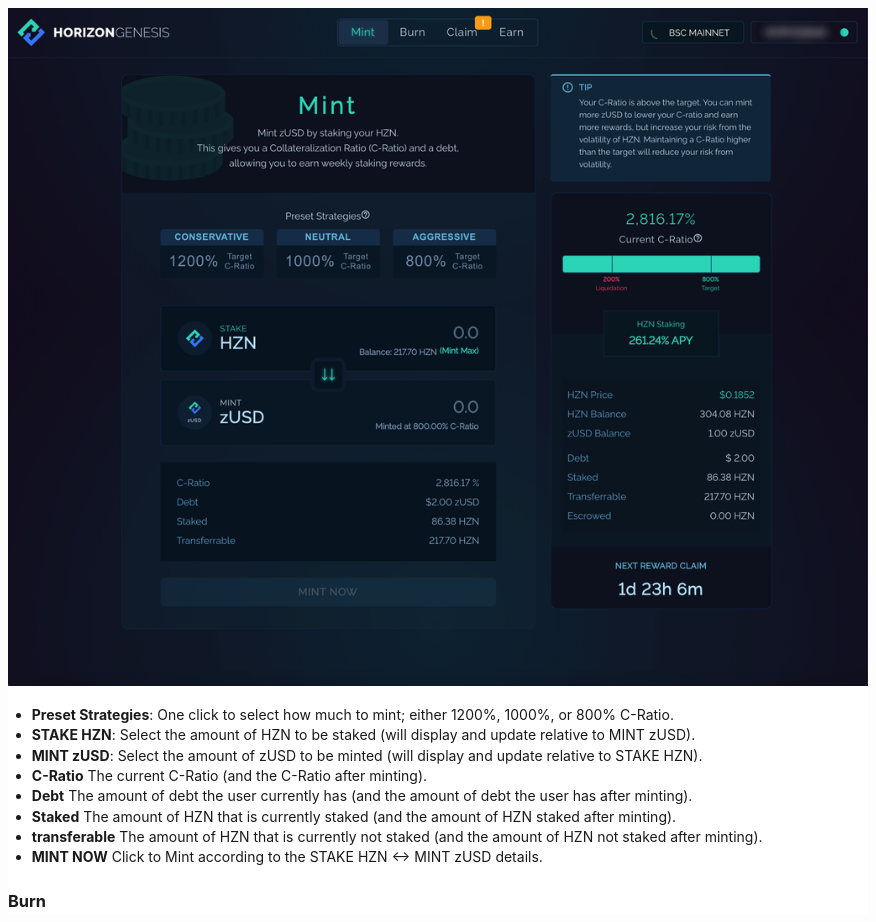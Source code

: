 ![img](/images/hzn-docs-mint.png)

- **Preset Strategies**: One click to select how much to mint; either 1200%, 1000%, or 800% C-Ratio.
- **STAKE HZN**: Select the amount of HZN to be staked (will display and update relative to MINT zUSD).
- **MINT zUSD**: Select the amount of zUSD to be minted (will display and update relative to STAKE HZN).
- **C-Ratio** The current C-Ratio (and the C-Ratio after minting).
- **Debt** The amount of debt the user currently has (and the amount of debt the user has after minting).
- **Staked** The amount of HZN that is currently staked (and the amount of HZN staked after minting).
- **transferable** The amount of HZN that is currently not staked (and the amount of HZN not staked after minting).
- **MINT NOW** Click to Mint according to the STAKE HZN <-> MINT zUSD details.

### Burn

